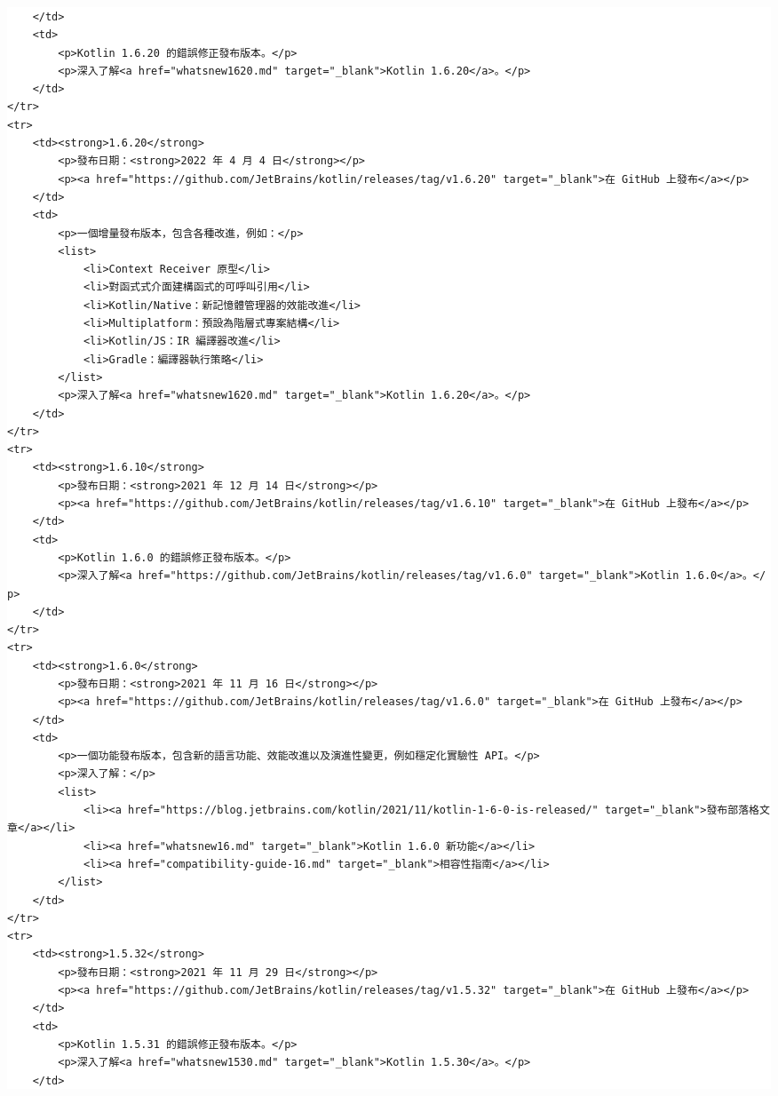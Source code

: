         </td>
        <td>
            <p>Kotlin 1.6.20 的錯誤修正發布版本。</p>
            <p>深入了解<a href="whatsnew1620.md" target="_blank">Kotlin 1.6.20</a>。</p>
        </td>
    </tr>
    <tr>
        <td><strong>1.6.20</strong>
            <p>發布日期：<strong>2022 年 4 月 4 日</strong></p>
            <p><a href="https://github.com/JetBrains/kotlin/releases/tag/v1.6.20" target="_blank">在 GitHub 上發布</a></p>
        </td>
        <td>
            <p>一個增量發布版本，包含各種改進，例如：</p>
            <list>
                <li>Context Receiver 原型</li>
                <li>對函式式介面建構函式的可呼叫引用</li>
                <li>Kotlin/Native：新記憶體管理器的效能改進</li>
                <li>Multiplatform：預設為階層式專案結構</li>
                <li>Kotlin/JS：IR 編譯器改進</li>
                <li>Gradle：編譯器執行策略</li>
            </list>
            <p>深入了解<a href="whatsnew1620.md" target="_blank">Kotlin 1.6.20</a>。</p>
        </td>
    </tr>
    <tr>
        <td><strong>1.6.10</strong>
            <p>發布日期：<strong>2021 年 12 月 14 日</strong></p>
            <p><a href="https://github.com/JetBrains/kotlin/releases/tag/v1.6.10" target="_blank">在 GitHub 上發布</a></p>
        </td>
        <td>
            <p>Kotlin 1.6.0 的錯誤修正發布版本。</p>
            <p>深入了解<a href="https://github.com/JetBrains/kotlin/releases/tag/v1.6.0" target="_blank">Kotlin 1.6.0</a>。</p>
        </td>
    </tr>
    <tr>
        <td><strong>1.6.0</strong>
            <p>發布日期：<strong>2021 年 11 月 16 日</strong></p>
            <p><a href="https://github.com/JetBrains/kotlin/releases/tag/v1.6.0" target="_blank">在 GitHub 上發布</a></p>
        </td>
        <td>
            <p>一個功能發布版本，包含新的語言功能、效能改進以及演進性變更，例如穩定化實驗性 API。</p>
            <p>深入了解：</p>
            <list>
                <li><a href="https://blog.jetbrains.com/kotlin/2021/11/kotlin-1-6-0-is-released/" target="_blank">發布部落格文章</a></li>
                <li><a href="whatsnew16.md" target="_blank">Kotlin 1.6.0 新功能</a></li>
                <li><a href="compatibility-guide-16.md" target="_blank">相容性指南</a></li>
            </list>
        </td>
    </tr>
    <tr>
        <td><strong>1.5.32</strong>
            <p>發布日期：<strong>2021 年 11 月 29 日</strong></p>
            <p><a href="https://github.com/JetBrains/kotlin/releases/tag/v1.5.32" target="_blank">在 GitHub 上發布</a></p>
        </td>
        <td>
            <p>Kotlin 1.5.31 的錯誤修正發布版本。</p>
            <p>深入了解<a href="whatsnew1530.md" target="_blank">Kotlin 1.5.30</a>。</p>
        </td>